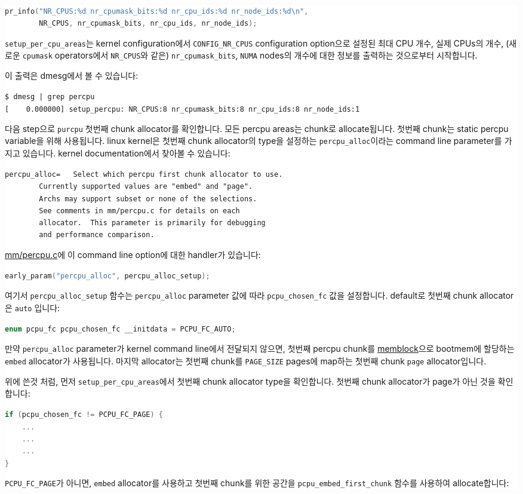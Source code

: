 ```C
pr_info("NR_CPUS:%d nr_cpumask_bits:%d nr_cpu_ids:%d nr_node_ids:%d\n",
        NR_CPUS, nr_cpumask_bits, nr_cpu_ids, nr_node_ids);
```

`setup_per_cpu_areas`는 kernel configuration에서 `CONFIG_NR_CPUS` configuration option으로 설정된 최대 CPU 개수, 실제 CPUs의 개수, (새로운 `cpumask` operators에서 `NR_CPUS`와 같은) `nr_cpumask_bits`, `NUMA` nodes의 개수에 대한 정보를 출력하는 것으로부터 시작합니다.

이 출력은 dmesg에서 볼 수 있습니다:

```
$ dmesg | grep percpu
[    0.000000] setup_percpu: NR_CPUS:8 nr_cpumask_bits:8 nr_cpu_ids:8 nr_node_ids:1
```

다음 step으로 `purcpu` 첫번째 chunk allocator를 확인합니다. 모든 percpu areas는 chunk로 allocate됩니다. 첫번째 chunk는 static percpu variable을 위해 사용됩니다. linux kernel은 첫번째 chunk allocator의 type을 설정하는 `percpu_alloc`이라는 command line parameter를 가지고 있습니다. kernel documentation에서 찾아볼 수 있습니다:

```
percpu_alloc=	Select which percpu first chunk allocator to use.
		Currently supported values are "embed" and "page".
		Archs may support subset or none of the	selections.
		See comments in mm/percpu.c for details on each
		allocator.  This parameter is primarily	for debugging
		and performance comparison.
```

[mm/percpu.c](https://github.com/torvalds/linux/blob/16f73eb02d7e1765ccab3d2018e0bd98eb93d973/mm/percpu.c)에 이 command line option에 대한 handler가 있습니다:

```C
early_param("percpu_alloc", percpu_alloc_setup);
```

여기서 `percpu_alloc_setup` 함수는 `percpu_alloc` parameter 값에 따라 `pcpu_chosen_fc` 값을 설정합니다. default로 첫번째 chunk allocator은 `auto` 입니다:

```C
enum pcpu_fc pcpu_chosen_fc __initdata = PCPU_FC_AUTO;
```

만약 `percpu_alloc` parameter가 kernel command line에서 전달되지 않으면, 첫번째 percpu chunk를 [memblock](https://0xax.gitbooks.io/linux-insides/content/MM/linux-mm-1.html)으로 bootmem에 할당하는 `embed` allocator가 사용됩니다. 마지막 allocator는 첫번째 chunk를 `PAGE_SIZE` pages에 map하는 첫번째 chunk `page` allocator입니다.

위에 쓴것 처럼, 먼저 `setup_per_cpu_areas`에서 첫번째 chunk allocator type을 확인합니다. 첫번째 chunk allocator가 page가 아닌 것을 확인합니다:

```C
if (pcpu_chosen_fc != PCPU_FC_PAGE) {
    ...
    ...
    ...
}
```

`PCPU_FC_PAGE`가 아니면, `embed` allocator를 사용하고 첫번째 chunk를 위한 공간을 `pcpu_embed_first_chunk` 함수를 사용하여 allocate합니다:
